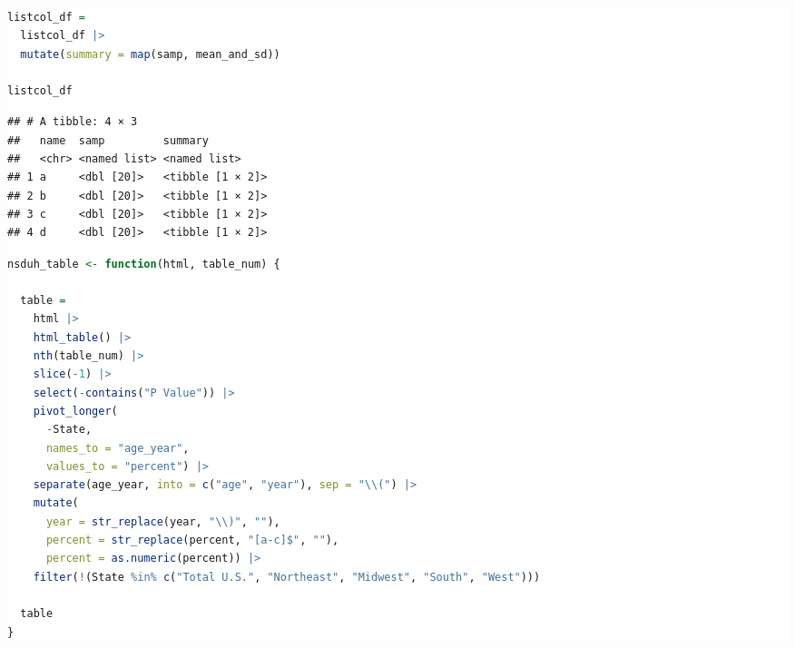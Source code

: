 ``` r
listcol_df = 
  listcol_df |> 
  mutate(summary = map(samp, mean_and_sd))

listcol_df
```

    ## # A tibble: 4 × 3
    ##   name  samp         summary         
    ##   <chr> <named list> <named list>    
    ## 1 a     <dbl [20]>   <tibble [1 × 2]>
    ## 2 b     <dbl [20]>   <tibble [1 × 2]>
    ## 3 c     <dbl [20]>   <tibble [1 × 2]>
    ## 4 d     <dbl [20]>   <tibble [1 × 2]>

``` r
nsduh_table <- function(html, table_num) {
  
  table = 
    html |> 
    html_table() |> 
    nth(table_num) |>
    slice(-1) |> 
    select(-contains("P Value")) |>
    pivot_longer(
      -State,
      names_to = "age_year", 
      values_to = "percent") |>
    separate(age_year, into = c("age", "year"), sep = "\\(") |>
    mutate(
      year = str_replace(year, "\\)", ""),
      percent = str_replace(percent, "[a-c]$", ""),
      percent = as.numeric(percent)) |>
    filter(!(State %in% c("Total U.S.", "Northeast", "Midwest", "South", "West")))
  
  table
}
```
